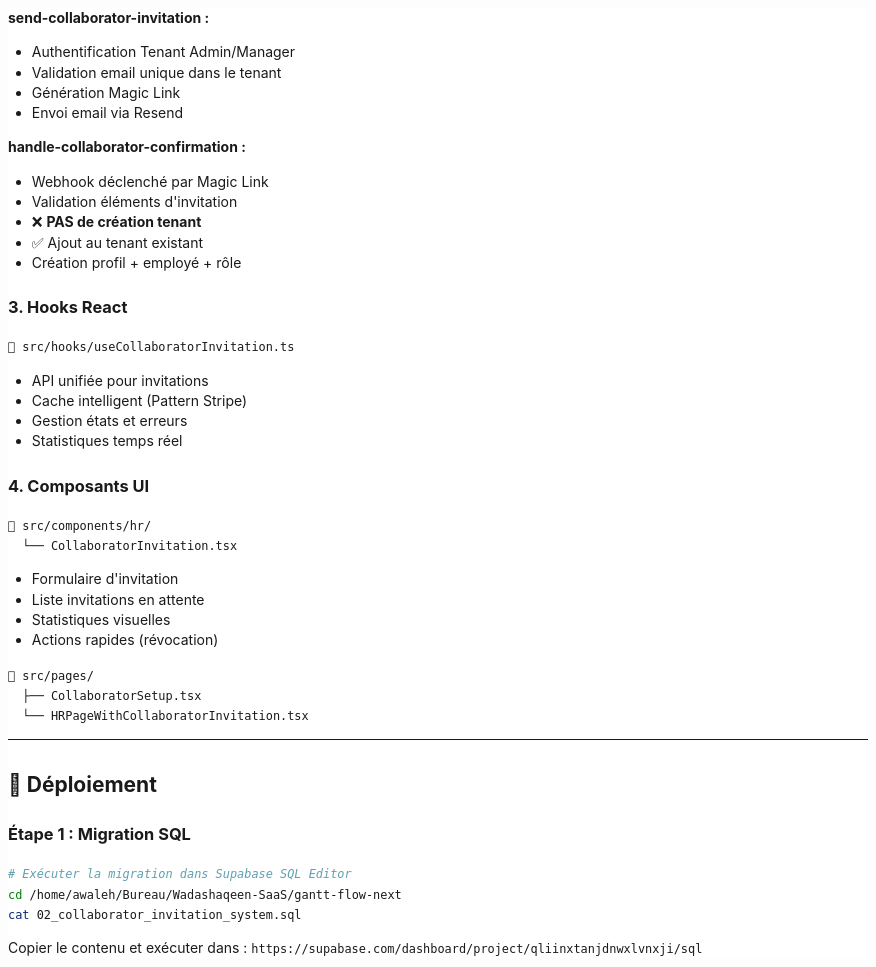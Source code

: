 **send-collaborator-invitation :**
- Authentification Tenant Admin/Manager
- Validation email unique dans le tenant
- Génération Magic Link
- Envoi email via Resend

**handle-collaborator-confirmation :**
- Webhook déclenché par Magic Link
- Validation éléments d'invitation
- ❌ **PAS de création tenant**
- ✅ Ajout au tenant existant
- Création profil + employé + rôle

### **3. Hooks React**

```
📄 src/hooks/useCollaboratorInvitation.ts
```
- API unifiée pour invitations
- Cache intelligent (Pattern Stripe)
- Gestion états et erreurs
- Statistiques temps réel

### **4. Composants UI**

```
📁 src/components/hr/
  └── CollaboratorInvitation.tsx
```
- Formulaire d'invitation
- Liste invitations en attente
- Statistiques visuelles
- Actions rapides (révocation)

```
📁 src/pages/
  ├── CollaboratorSetup.tsx
  └── HRPageWithCollaboratorInvitation.tsx
```

---

## 🚀 Déploiement

### **Étape 1 : Migration SQL**

```bash
# Exécuter la migration dans Supabase SQL Editor
cd /home/awaleh/Bureau/Wadashaqeen-SaaS/gantt-flow-next
cat 02_collaborator_invitation_system.sql
```

Copier le contenu et exécuter dans :
`https://supabase.com/dashboard/project/qliinxtanjdnwxlvnxji/sql`
